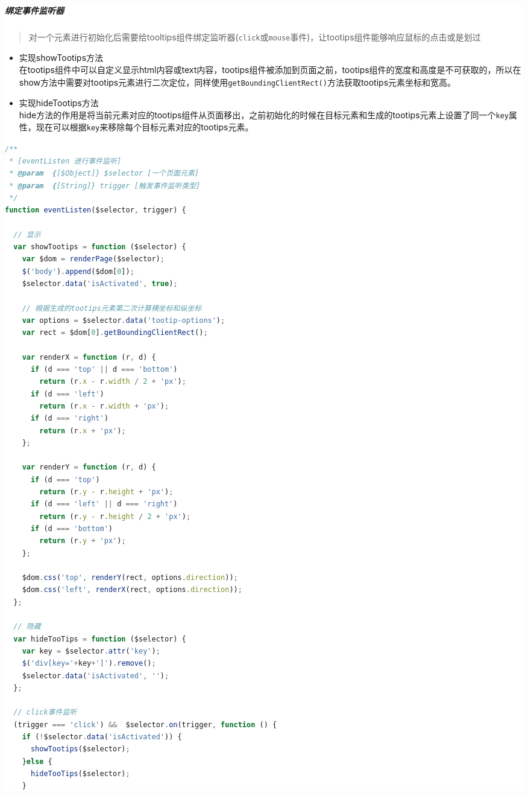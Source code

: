 ##### 绑定事件监听器
> 对一个元素进行初始化后需要给tooltips组件绑定监听器(`click`或`mouse`事件)，让tootips组件能够响应鼠标的点击或是划过

* 实现showTootips方法  
在tootips组件中可以自定义显示html内容或text内容，tootips组件被添加到页面之前，tootips组件的宽度和高度是不可获取的，所以在show方法中需要对tootips元素进行二次定位，同样使用`getBoundingClientRect()`方法获取tootips元素坐标和宽高。

* 实现hideTootips方法  
hide方法的作用是将当前元素对应的tootips组件从页面移出，之前初始化的时候在目标元素和生成的tootips元素上设置了同一个`key`属性，现在可以根据`key`来移除每个目标元素对应的tootips元素。

```js
/**
 * [eventListen 进行事件监听]
 * @param  {[$Object]} $selector [一个页面元素]
 * @param  {[String]} trigger [触发事件监听类型]
 */
function eventListen($selector, trigger) {

  // 显示
  var showTootips = function ($selector) {
    var $dom = renderPage($selector);
    $('body').append($dom[0]);
    $selector.data('isActivated', true);

    // 根据生成的tootips元素第二次计算横坐标和纵坐标
    var options = $selector.data('tootip-options');
    var rect = $dom[0].getBoundingClientRect();

    var renderX = function (r, d) {
      if (d === 'top' || d === 'bottom')
        return (r.x - r.width / 2 + 'px');
      if (d === 'left')
        return (r.x - r.width + 'px');
      if (d === 'right')
        return (r.x + 'px');
    };

    var renderY = function (r, d) {
      if (d === 'top')
        return (r.y - r.height + 'px');
      if (d === 'left' || d === 'right')
        return (r.y - r.height / 2 + 'px');
      if (d === 'bottom')
        return (r.y + 'px');
    };

    $dom.css('top', renderY(rect, options.direction));
    $dom.css('left', renderX(rect, options.direction));
  };

  // 隐藏
  var hideTooTips = function ($selector) {
    var key = $selector.attr('key');
    $('div[key='+key+']').remove();
    $selector.data('isActivated', '');
  };

  // click事件监听
  (trigger === 'click') &&  $selector.on(trigger, function () {
    if (!$selector.data('isActivated')) {
      showTootips($selector);
    }else {
      hideTooTips($selector);
    }
```